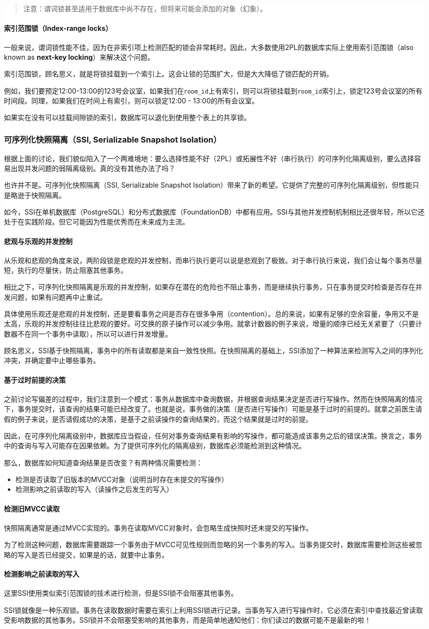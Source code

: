 > 注意：谓词锁甚至适用于数据库中尚不存在，但将来可能会添加的对象（幻象）。

#### 索引范围锁（Index-range locks）

一般来说，谓词锁性能不佳，因为在非索引项上检测匹配的锁会非常耗时。因此，大多数使用2PL的数据库实际上使用索引范围锁（also known as **next-key locking**）来解决这个问题。

索引范围锁，顾名思义，就是将锁挂载到一个索引上。这会让锁的范围扩大，但是大大降低了锁匹配的开销。

例如，我们要预定12:00-13:00的123号会议室，如果我们在`room_id`上有索引，则可以将锁挂载到`room_id`索引上，锁定123号会议室的所有时间段。同理，如果我们在时间上有索引，则可以锁定12:00 - 13:00的所有会议室。

如果实在没有可以挂载间隙锁的索引，数据库可以退化到使用整个表上的共享锁。

### 可序列化快照隔离（SSI, Serializable Snapshot Isolation）

根据上面的讨论，我们貌似陷入了一个两难境地：要么选择性能不好（2PL）或拓展性不好（串行执行）的可序列化隔离级别，要么选择容易出现并发问题的弱隔离级别。真的没有其他办法了吗？

也许并不是。可序列化快照隔离（SSI, Serializable Snapshot Isolation）带来了新的希望。它提供了完整的可序列化隔离级别，但性能只是略逊于快照隔离。

如今，SSI在单机数据库（PostgreSQL）和分布式数据库（FoundationDB）中都有应用。SSI与其他并发控制机制相比还很年轻，所以它还处于在实践阶段。但它可能因为性能优秀而在未来成为主流。

#### 悲观与乐观的并发控制

从乐观和悲观的角度来说，两阶段锁是悲观的并发控制，而串行执行更可以说是悲观到了极致。对于串行执行来说，我们会让每个事务尽量短，执行的尽量快，防止阻塞其他事务。

相比之下，可序列化快照隔离是乐观的并发控制，如果存在潜在的危险也不阻止事务，而是继续执行事务，只在事务提交时检查是否存在并发问题，如果有问题再中止重试。

具体使用乐观还是悲观的并发控制，还是要看事务之间是否存在很多争用（contention）。总的来说，如果有足够的空余容量，争用又不是太高，乐观的并发控制往往比悲观的要好。可交换的原子操作可以减少争用。就拿计数器的例子来说，增量的顺序已经无关紧要了（只要计数器不在同一个事务中读取），所以可以进行并发增量。

顾名思义，SSI基于快照隔离，事务中的所有读取都是来自一致性快照。在快照隔离的基础上，SSI添加了一种算法来检测写入之间的序列化冲突，并确定要中止哪些事务。

#### 基于过时前提的决策

之前讨论写偏差的过程中，我们注意到一个模式：事务从数据库中查询数据，并根据查询结果决定是否进行写操作。然而在快照隔离的情况下，事务提交时，该查询的结果可能已经改变了。也就是说，事务做的决策（是否进行写操作）可能是基于过时的前提的。就拿之前医生请假的例子来说，是否请假成功的决策，是基于之前读操作的查询结果的，而这个结果就是过时的前提。

因此，在可序列化隔离级别中，数据库应当假设，任何对事务查询结果有影响的写操作，都可能造成该事务之后的错误决策。换言之，事务中的查询与写入可能存在因果依赖。为了提供可序列化的隔离级别，数据库必须能检测到这种情况。

那么，数据库如何知道查询结果是否改变？有两种情况需要检测：

- 检测是否读取了旧版本的MVCC对象（说明当时存在未提交的写操作）
- 检测影响之前读取的写入（读操作之后发生的写入）

#### 检测旧MVCC读取

快照隔离通常是通过MVCC实现的。事务在读取MVCC对象时，会忽略生成快照时还未提交的写操作。

为了检测这种问题，数据库需要跟踪一个事务由于MVCC可见性规则而忽略的另一个事务的写入。当事务提交时，数据库需要检测这些被忽略的写入是否已经提交，如果是的话，就要中止事务。

#### 检测影响之前读取的写入

这里SSI使用类似索引范围锁的技术进行检测，但是SSI锁不会阻塞其他事务。

SSI锁就像是一种乐观锁。事务在读取数据时需要在索引上利用SSI锁进行记录。当事务写入进行写操作时，它必须在索引中查找最近曾读取受影响数据的其他事务。SSI锁并不会阻塞受影响的其他事务，而是简单地通知他们：你们读过的数据可能不是最新的啦！
